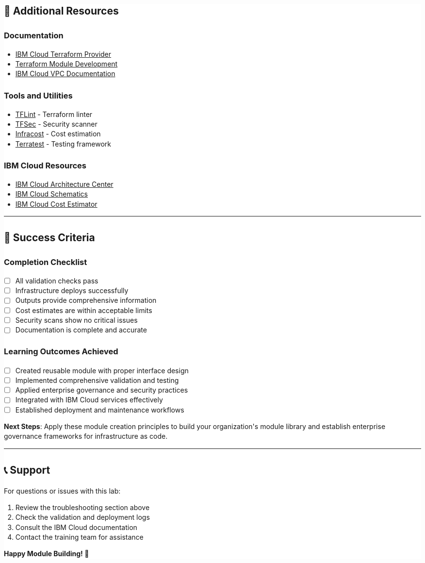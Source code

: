 
## 📖 **Additional Resources**

### **Documentation**
- [IBM Cloud Terraform Provider](https://registry.terraform.io/providers/IBM-Cloud/ibm)
- [Terraform Module Development](https://www.terraform.io/docs/modules/)
- [IBM Cloud VPC Documentation](https://cloud.ibm.com/docs/vpc)

### **Tools and Utilities**
- [TFLint](https://github.com/terraform-linters/tflint) - Terraform linter
- [TFSec](https://github.com/aquasecurity/tfsec) - Security scanner
- [Infracost](https://www.infracost.io/) - Cost estimation
- [Terratest](https://terratest.gruntwork.io/) - Testing framework

### **IBM Cloud Resources**
- [IBM Cloud Architecture Center](https://www.ibm.com/cloud/architecture)
- [IBM Cloud Schematics](https://cloud.ibm.com/docs/schematics)
- [IBM Cloud Cost Estimator](https://cloud.ibm.com/estimator)

---

## 🎯 **Success Criteria**

### **Completion Checklist**
- [ ] All validation checks pass
- [ ] Infrastructure deploys successfully
- [ ] Outputs provide comprehensive information
- [ ] Cost estimates are within acceptable limits
- [ ] Security scans show no critical issues
- [ ] Documentation is complete and accurate

### **Learning Outcomes Achieved**
- [ ] Created reusable module with proper interface design
- [ ] Implemented comprehensive validation and testing
- [ ] Applied enterprise governance and security practices
- [ ] Integrated with IBM Cloud services effectively
- [ ] Established deployment and maintenance workflows

**Next Steps**: Apply these module creation principles to build your organization's module library and establish enterprise governance frameworks for infrastructure as code.

---

## 📞 **Support**

For questions or issues with this lab:
1. Review the troubleshooting section above
2. Check the validation and deployment logs
3. Consult the IBM Cloud documentation
4. Contact the training team for assistance

**Happy Module Building! 🚀**
